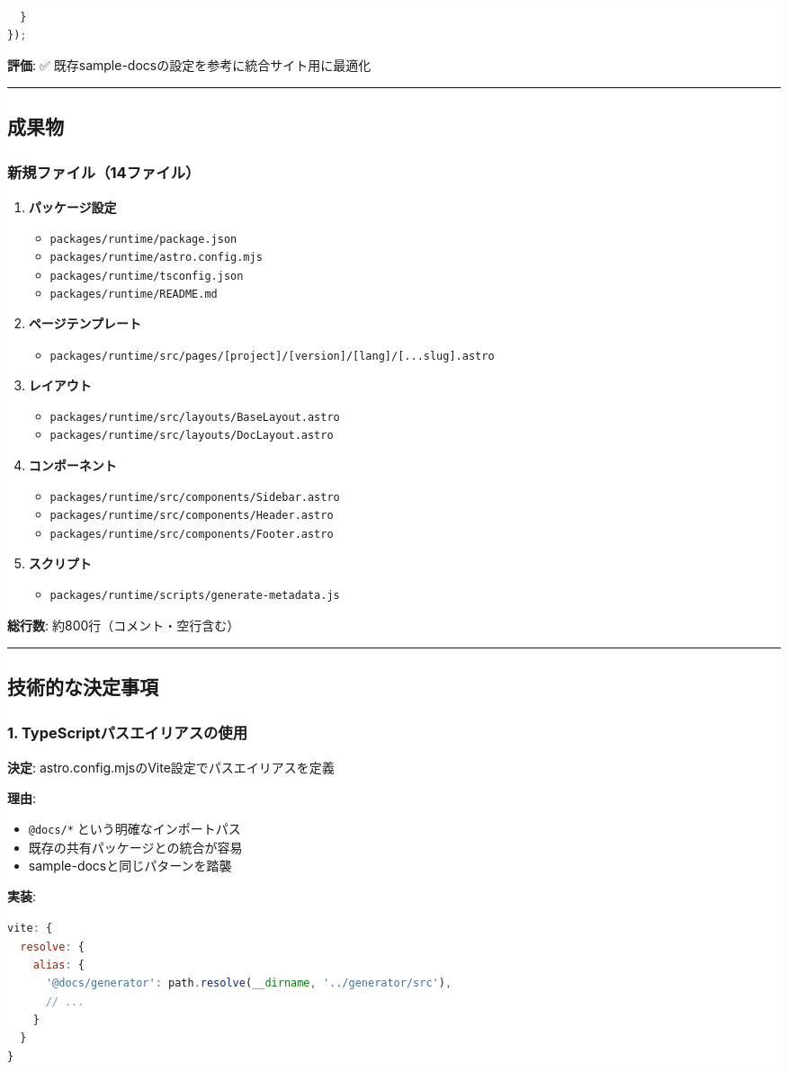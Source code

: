 ```javascript
  }
});
```

**評価**: ✅ 既存sample-docsの設定を参考に統合サイト用に最適化

---

## 成果物

### 新規ファイル（14ファイル）

1. **パッケージ設定**
   - `packages/runtime/package.json`
   - `packages/runtime/astro.config.mjs`
   - `packages/runtime/tsconfig.json`
   - `packages/runtime/README.md`

2. **ページテンプレート**
   - `packages/runtime/src/pages/[project]/[version]/[lang]/[...slug].astro`

3. **レイアウト**
   - `packages/runtime/src/layouts/BaseLayout.astro`
   - `packages/runtime/src/layouts/DocLayout.astro`

4. **コンポーネント**
   - `packages/runtime/src/components/Sidebar.astro`
   - `packages/runtime/src/components/Header.astro`
   - `packages/runtime/src/components/Footer.astro`

5. **スクリプト**
   - `packages/runtime/scripts/generate-metadata.js`

**総行数**: 約800行（コメント・空行含む）

---

## 技術的な決定事項

### 1. TypeScriptパスエイリアスの使用

**決定**: astro.config.mjsのVite設定でパスエイリアスを定義

**理由**:
- `@docs/*` という明確なインポートパス
- 既存の共有パッケージとの統合が容易
- sample-docsと同じパターンを踏襲

**実装**:
```javascript
vite: {
  resolve: {
    alias: {
      '@docs/generator': path.resolve(__dirname, '../generator/src'),
      // ...
    }
  }
}
```
